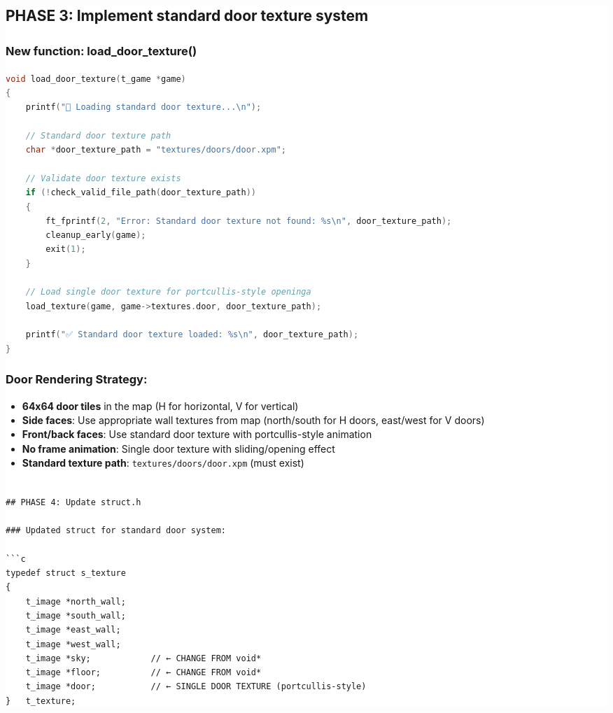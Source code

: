 ## PHASE 3: Implement standard door texture system

### New function: load_door_texture()

```c
void load_door_texture(t_game *game)
{
    printf("🚪 Loading standard door texture...\n");
    
    // Standard door texture path
    char *door_texture_path = "textures/doors/door.xpm";
    
    // Validate door texture exists
    if (!check_valid_file_path(door_texture_path))
    {
        ft_fprintf(2, "Error: Standard door texture not found: %s\n", door_texture_path);
        cleanup_early(game);
        exit(1);
    }
    
    // Load single door texture for portcullis-style openinga
    load_texture(game, game->textures.door, door_texture_path);
    
    printf("✅ Standard door texture loaded: %s\n", door_texture_path);
}
```

### Door Rendering Strategy:
- **64x64 door tiles** in the map (H for horizontal, V for vertical)
- **Side faces**: Use appropriate wall textures from map (north/south for H doors, east/west for V doors)  
- **Front/back faces**: Use standard door texture with portcullis-style animation
- **No frame animation**: Single door texture with sliding/opening effect
- **Standard texture path**: `textures/doors/door.xpm` (must exist)
```

## PHASE 4: Update struct.h

### Updated struct for standard door system:

```c
typedef struct s_texture
{
    t_image	*north_wall;
    t_image	*south_wall;
    t_image	*east_wall;
    t_image	*west_wall;
    t_image	*sky;            // ← CHANGE FROM void*
    t_image	*floor;          // ← CHANGE FROM void*
    t_image	*door;           // ← SINGLE DOOR TEXTURE (portcullis-style)
}	t_texture;
```
